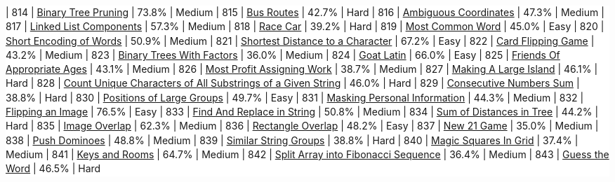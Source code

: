  | 814 | [Binary Tree Pruning](https://leetcode.com/problems/binary-tree-pruning) | 73.8% | Medium
 | 815 | [Bus Routes](https://leetcode.com/problems/bus-routes) | 42.7% | Hard
 | 816 | [Ambiguous Coordinates](https://leetcode.com/problems/ambiguous-coordinates) | 47.3% | Medium
 | 817 | [Linked List Components](https://leetcode.com/problems/linked-list-components) | 57.3% | Medium
 | 818 | [Race Car](https://leetcode.com/problems/race-car) | 39.2% | Hard
 | 819 | [Most Common Word](https://leetcode.com/problems/most-common-word) | 45.0% | Easy
 | 820 | [Short Encoding of Words](https://leetcode.com/problems/short-encoding-of-words) | 50.9% | Medium
 | 821 | [Shortest Distance to a Character](https://leetcode.com/problems/shortest-distance-to-a-character) | 67.2% | Easy
 | 822 | [Card Flipping Game](https://leetcode.com/problems/card-flipping-game) | 43.2% | Medium
 | 823 | [Binary Trees With Factors](https://leetcode.com/problems/binary-trees-with-factors) | 36.0% | Medium
 | 824 | [Goat Latin](https://leetcode.com/problems/goat-latin) | 66.0% | Easy
 | 825 | [Friends Of Appropriate Ages](https://leetcode.com/problems/friends-of-appropriate-ages) | 43.1% | Medium
 | 826 | [Most Profit Assigning Work](https://leetcode.com/problems/most-profit-assigning-work) | 38.7% | Medium
 | 827 | [Making A Large Island](https://leetcode.com/problems/making-a-large-island) | 46.1% | Hard
 | 828 | [Count Unique Characters of All Substrings of a Given String](https://leetcode.com/problems/count-unique-characters-of-all-substrings-of-a-given-string) | 46.0% | Hard
 | 829 | [Consecutive Numbers Sum](https://leetcode.com/problems/consecutive-numbers-sum) | 38.8% | Hard
 | 830 | [Positions of Large Groups](https://leetcode.com/problems/positions-of-large-groups) | 49.7% | Easy
 | 831 | [Masking Personal Information](https://leetcode.com/problems/masking-personal-information) | 44.3% | Medium
 | 832 | [Flipping an Image](https://leetcode.com/problems/flipping-an-image) | 76.5% | Easy
 | 833 | [Find And Replace in String](https://leetcode.com/problems/find-and-replace-in-string) | 50.8% | Medium
 | 834 | [Sum of Distances in Tree](https://leetcode.com/problems/sum-of-distances-in-tree) | 44.2% | Hard
 | 835 | [Image Overlap](https://leetcode.com/problems/image-overlap) | 62.3% | Medium
 | 836 | [Rectangle Overlap](https://leetcode.com/problems/rectangle-overlap) | 48.2% | Easy
 | 837 | [New 21 Game](https://leetcode.com/problems/new-21-game) | 35.0% | Medium
 | 838 | [Push Dominoes](https://leetcode.com/problems/push-dominoes) | 48.8% | Medium
 | 839 | [Similar String Groups](https://leetcode.com/problems/similar-string-groups) | 38.8% | Hard
 | 840 | [Magic Squares In Grid](https://leetcode.com/problems/magic-squares-in-grid) | 37.4% | Medium
 | 841 | [Keys and Rooms](https://leetcode.com/problems/keys-and-rooms) | 64.7% | Medium
 | 842 | [Split Array into Fibonacci Sequence](https://leetcode.com/problems/split-array-into-fibonacci-sequence) | 36.4% | Medium
 | 843 | [Guess the Word](https://leetcode.com/problems/guess-the-word) | 46.5% | Hard

